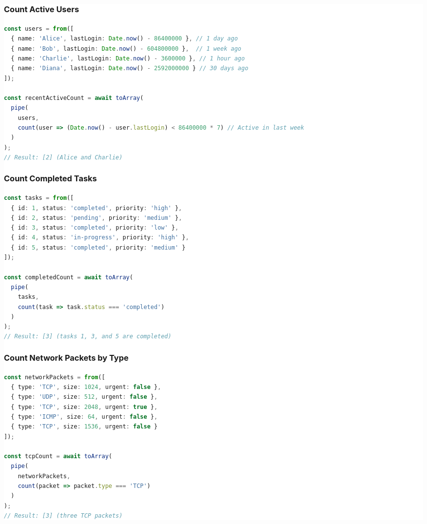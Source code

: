 ### Count Active Users

```typescript
const users = from([
  { name: 'Alice', lastLogin: Date.now() - 86400000 }, // 1 day ago
  { name: 'Bob', lastLogin: Date.now() - 604800000 },  // 1 week ago
  { name: 'Charlie', lastLogin: Date.now() - 3600000 }, // 1 hour ago
  { name: 'Diana', lastLogin: Date.now() - 2592000000 } // 30 days ago
]);

const recentActiveCount = await toArray(
  pipe(
    users,
    count(user => (Date.now() - user.lastLogin) < 86400000 * 7) // Active in last week
  )
);
// Result: [2] (Alice and Charlie)
```

### Count Completed Tasks

```typescript
const tasks = from([
  { id: 1, status: 'completed', priority: 'high' },
  { id: 2, status: 'pending', priority: 'medium' },
  { id: 3, status: 'completed', priority: 'low' },
  { id: 4, status: 'in-progress', priority: 'high' },
  { id: 5, status: 'completed', priority: 'medium' }
]);

const completedCount = await toArray(
  pipe(
    tasks,
    count(task => task.status === 'completed')
  )
);
// Result: [3] (tasks 1, 3, and 5 are completed)
```

### Count Network Packets by Type

```typescript
const networkPackets = from([
  { type: 'TCP', size: 1024, urgent: false },
  { type: 'UDP', size: 512, urgent: false },
  { type: 'TCP', size: 2048, urgent: true },
  { type: 'ICMP', size: 64, urgent: false },
  { type: 'TCP', size: 1536, urgent: false }
]);

const tcpCount = await toArray(
  pipe(
    networkPackets,
    count(packet => packet.type === 'TCP')
  )
);
// Result: [3] (three TCP packets)
```
